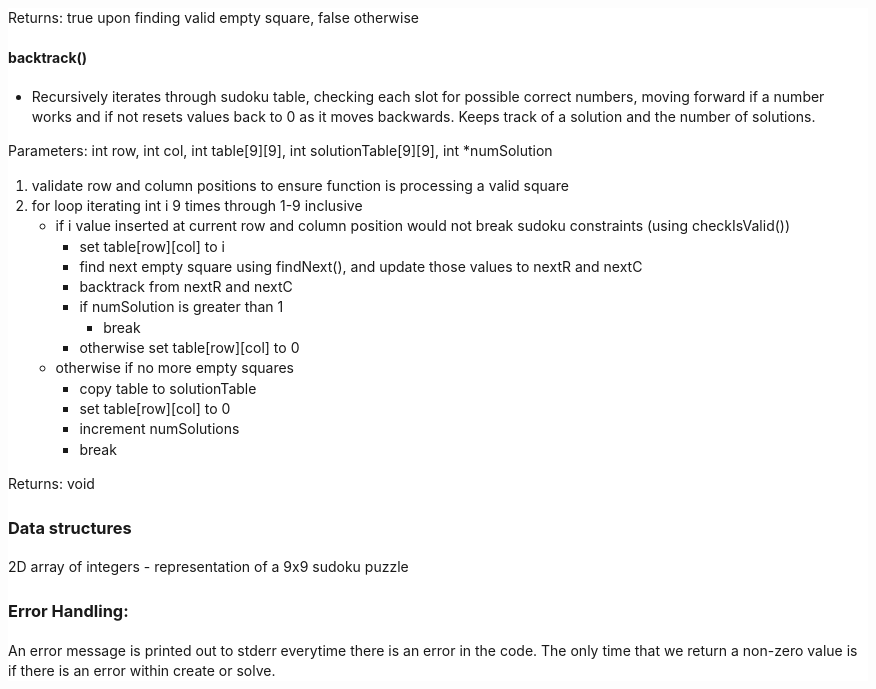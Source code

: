 Returns: true upon finding valid empty square, false otherwise

#### backtrack() 

* Recursively iterates through sudoku table, checking each slot for possible correct numbers, moving forward if a number works and if not resets values back to 0 as it moves backwards. Keeps track of a solution and the number of solutions.

Parameters: int row, int col, int table[9][9], int solutionTable[9][9], int *numSolution

1. validate row and column positions to ensure function is processing a valid square
2. for loop iterating int i 9 times through 1-9 inclusive
    * if i value inserted at current row and column position would not break sudoku constraints (using checkIsValid())
        * set table[row][col] to i
        * find next empty square using findNext(), and update those values to nextR and nextC
        * backtrack from nextR and nextC
        * if numSolution is greater than 1
            * break
        * otherwise set table[row][col] to 0
    * otherwise if no more empty squares
        * copy table to solutionTable
        * set table[row][col] to 0
        * increment numSolutions
        * break

Returns: void

### Data structures

2D array of integers -  representation of a 9x9 sudoku puzzle


### Error Handling:
An error message is printed out to stderr everytime there is an error in the code. The only time that we return a non-zero value is if there is an error within create or solve.